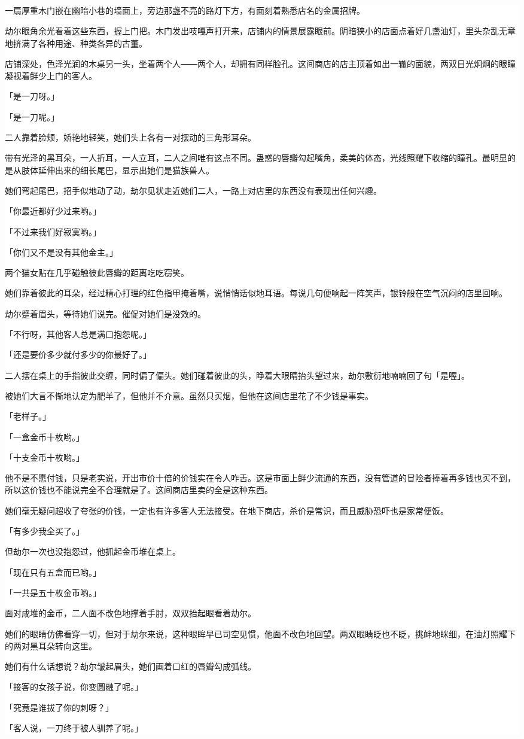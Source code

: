 一扇厚重木门嵌在幽暗小巷的墙面上，旁边那盏不亮的路灯下方，有面刻着熟悉店名的金属招牌。

劫尔眼角余光看着这些东西，握上门把。木门发出吱嘎声打开来，店铺内的情景展露眼前。阴暗狭小的店面点着好几盏油灯，里头杂乱无章地挤满了各种用途、种类各异的古董。

店铺深处，色泽光润的木桌另一头，坐着两个人——两个人，却拥有同样脸孔。这间商店的店主顶着如出一辙的面貌，两双目光炯炯的眼瞳凝视着鲜少上门的客人。

「是一刀呀。」

「是一刀呢。」

二人靠着脸颊，娇艳地轻笑，她们头上各有一对摆动的三角形耳朵。

带有光泽的黑耳朵，一人折耳，一人立耳，二人之间唯有这点不同。蛊惑的唇瓣勾起嘴角，柔美的体态，光线照耀下收缩的瞳孔。最明显的是从肢体延伸出来的细长尾巴，显示出她们是猫族兽人。

她们弯起尾巴，招手似地动了动，劫尔见状走近她们二人，一路上对店里的东西没有表现出任何兴趣。

「你最近都好少过来哟。」

「不过来我们好寂寞哟。」

「你们又不是没有其他金主。」

两个猫女贴在几乎碰触彼此唇瓣的距离吃吃窃笑。

她们靠着彼此的耳朵，经过精心打理的红色指甲掩着嘴，说悄悄话似地耳语。每说几句便响起一阵笑声，银铃般在空气沉闷的店里回响。

劫尔蹙着眉头，等待她们说完。催促对她们是没效的。

「不行呀，其他客人总是满口抱怨呢。」

「还是要价多少就付多少的你最好了。」

二人摆在桌上的手指彼此交缠，同时偏了偏头。她们碰着彼此的头，睁着大眼睛抬头望过来，劫尔敷衍地喃喃回了句「是喔」。

被她们大言不惭地认定为肥羊了，但他并不介意。虽然只买烟，但他在这间店里花了不少钱是事实。

「老样子。」

「一盒金币十枚哟。」

「十支金币十枚哟。」

他不是不愿付钱，只是老实说，开出市价十倍的价钱实在令人咋舌。这是市面上鲜少流通的东西，没有管道的冒险者捧着再多钱也买不到，所以这价钱也不能说完全不合理就是了。这间商店里卖的全是这种东西。

她们毫无疑问超收了夸张的价钱，一定也有许多客人无法接受。在地下商店，杀价是常识，而且威胁恐吓也是家常便饭。

「有多少我全买了。」

但劫尔一次也没抱怨过，他抓起金币堆在桌上。

「现在只有五盒而已哟。」

「一共是五十枚金币哟。」

面对成堆的金币，二人面不改色地撑着手肘，双双抬起眼看着劫尔。

她们的眼睛仿佛看穿一切，但对于劫尔来说，这种眼眸早已司空见惯，他面不改色地回望。两双眼睛眨也不眨，挑衅地眯细，在油灯照耀下的两对黑耳朵转向这里。

她们有什么话想说？劫尔皱起眉头，她们画着口红的唇瓣勾成弧线。

「接客的女孩子说，你变圆融了呢。」

「究竟是谁拔了你的刺呀？」

「客人说，一刀终于被人驯养了呢。」
